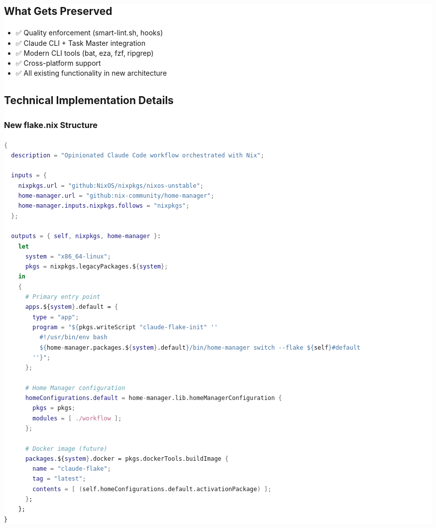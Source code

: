 ## What Gets Preserved

- ✅ Quality enforcement (smart-lint.sh, hooks)
- ✅ Claude CLI + Task Master integration
- ✅ Modern CLI tools (bat, eza, fzf, ripgrep)
- ✅ Cross-platform support
- ✅ All existing functionality in new architecture

## Technical Implementation Details

### New flake.nix Structure
```nix
{
  description = "Opinionated Claude Code workflow orchestrated with Nix";
  
  inputs = {
    nixpkgs.url = "github:NixOS/nixpkgs/nixos-unstable";
    home-manager.url = "github:nix-community/home-manager";
    home-manager.inputs.nixpkgs.follows = "nixpkgs";
  };
  
  outputs = { self, nixpkgs, home-manager }:
    let
      system = "x86_64-linux";
      pkgs = nixpkgs.legacyPackages.${system};
    in
    {
      # Primary entry point
      apps.${system}.default = {
        type = "app";
        program = "${pkgs.writeScript "claude-flake-init" ''
          #!/usr/bin/env bash
          ${home-manager.packages.${system}.default}/bin/home-manager switch --flake ${self}#default
        ''}";
      };
      
      # Home Manager configuration
      homeConfigurations.default = home-manager.lib.homeManagerConfiguration {
        pkgs = pkgs;
        modules = [ ./workflow ];
      };
      
      # Docker image (future)
      packages.${system}.docker = pkgs.dockerTools.buildImage {
        name = "claude-flake";
        tag = "latest";
        contents = [ (self.homeConfigurations.default.activationPackage) ];
      };
    };
}
```
